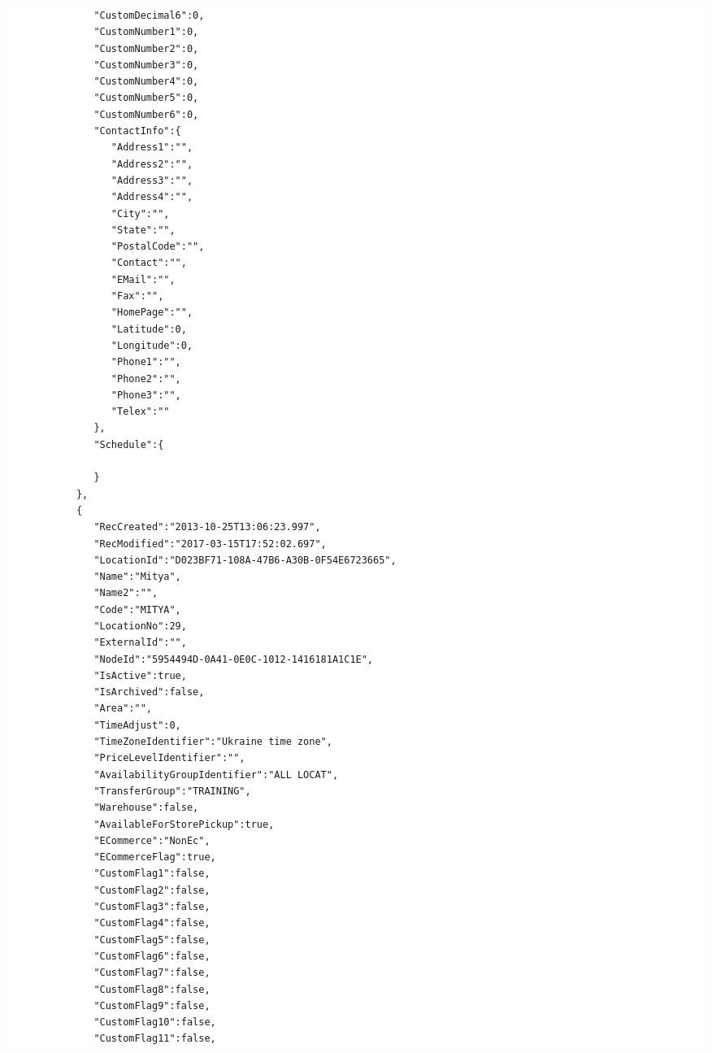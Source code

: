 ~~~
               "CustomDecimal6":0,
               "CustomNumber1":0,
               "CustomNumber2":0,
               "CustomNumber3":0,
               "CustomNumber4":0,
               "CustomNumber5":0,
               "CustomNumber6":0,
               "ContactInfo":{
                  "Address1":"",
                  "Address2":"",
                  "Address3":"",
                  "Address4":"",
                  "City":"",
                  "State":"",
                  "PostalCode":"",
                  "Contact":"",
                  "EMail":"",
                  "Fax":"",
                  "HomePage":"",
                  "Latitude":0,
                  "Longitude":0,
                  "Phone1":"",
                  "Phone2":"",
                  "Phone3":"",
                  "Telex":""
               },
               "Schedule":{

               }
            },
            {
               "RecCreated":"2013-10-25T13:06:23.997",
               "RecModified":"2017-03-15T17:52:02.697",
               "LocationId":"D023BF71-108A-47B6-A30B-0F54E6723665",
               "Name":"Mitya",
               "Name2":"",
               "Code":"MITYA",
               "LocationNo":29,
               "ExternalId":"",
               "NodeId":"5954494D-0A41-0E0C-1012-1416181A1C1E",
               "IsActive":true,
               "IsArchived":false,
               "Area":"",
               "TimeAdjust":0,
               "TimeZoneIdentifier":"Ukraine time zone",
               "PriceLevelIdentifier":"",
               "AvailabilityGroupIdentifier":"ALL LOCAT",
               "TransferGroup":"TRAINING",
               "Warehouse":false,
               "AvailableForStorePickup":true,
               "ECommerce":"NonEc",
               "ECommerceFlag":true,
               "CustomFlag1":false,
               "CustomFlag2":false,
               "CustomFlag3":false,
               "CustomFlag4":false,
               "CustomFlag5":false,
               "CustomFlag6":false,
               "CustomFlag7":false,
               "CustomFlag8":false,
               "CustomFlag9":false,
               "CustomFlag10":false,
               "CustomFlag11":false,
~~~